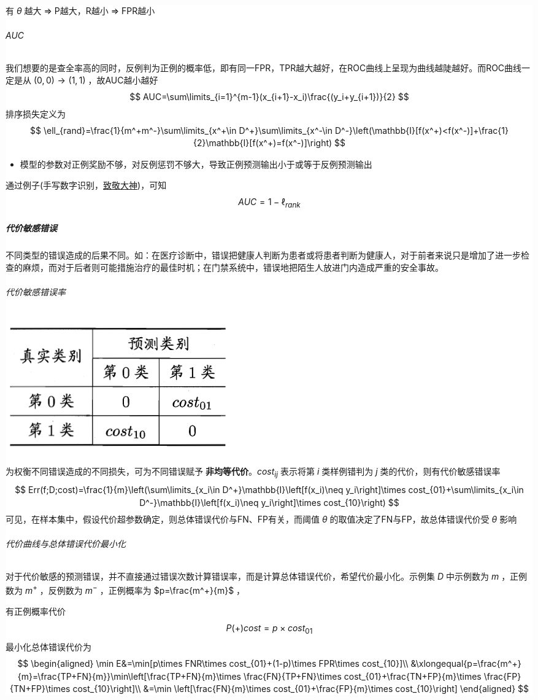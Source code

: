 有 $\theta$ 越大 $\Rightarrow$ P越大，R越小 $\Rightarrow$  FPR越小

###### AUC

我们想要的是查全率高的同时，反例判为正例的概率低，即有同一FPR，TPR越大越好，在ROC曲线上呈现为曲线越陡越好。而ROC曲线一定是从 $(0,0)\rightarrow(1,1)$ ，故AUC越小越好
$$
AUC=\sum\limits_{i=1}^{m-1}(x_{i+1}-x_i)\frac{(y_i+y_{i+1})}{2}
$$
排序损失定义为
$$
\ell_{rand}=\frac{1}{m^+m^-}\sum\limits_{x^+\in D^+}\sum\limits_{x^-\in D^-}\left(\mathbb{I}[f(x^+)<f(x^-)]+\frac{1}{2}\mathbb{I}[f(x^+)=f(x^-)]\right)
$$

- 模型的参数对正例奖励不够，对反例惩罚不够大，导致正例预测输出小于或等于反例预测输出

通过例子(手写数字识别，[致敬大神](https://www.bilibili.com/video/BV17J411C7zZ/?p=21))，可知
$$
AUC=1-\ell_{rank}
$$

##### 代价敏感错误

不同类型的错误造成的后果不同。如：在医疗诊断中，错误把健康人判断为患者或将患者判断为健康人，对于前者来说只是增加了进一步检查的麻烦，而对于后者则可能措施治疗的最佳时机；在门禁系统中，错误地把陌生人放进门内造成严重的安全事故。

###### 代价敏感错误率

![image-20240103214444613](1-机器学习/image-20240103214444613.png)

为权衡不同错误造成的不同损失，可为不同错误赋予 **非均等代价**。$cost_{ij}$ 表示将第 $i$ 类样例错判为 $j$ 类的代价，则有代价敏感错误率
$$
Err(f;D;cost)=\frac{1}{m}\left(\sum\limits_{x_i\in D^+}\mathbb{I}\left[f(x_i)\neq y_i\right]\times cost_{01}+\sum\limits_{x_i\in D^-}\mathbb{I}\left[f(x_i)\neq y_i\right]\times cost_{10}\right)
$$
可见，在样本集中，假设代价超参数确定，则总体错误代价与FN、FP有关，而阈值 $\theta$ 的取值决定了FN与FP，故总体错误代价受 $\theta$ 影响

###### 代价曲线与总体错误代价最小化

对于代价敏感的预测错误，并不直接通过错误次数计算错误率，而是计算总体错误代价，希望代价最小化。示例集 $D$ 中示例数为 $m$ ，正例数为 $m^+$ ，反例数为 $m^-$ ，正例概率为 $p=\frac{m^+}{m}$ ，

有正例概率代价
$$
P(+)cost=p\times cost_{01}
$$
最小化总体错误代价为
$$
\begin{aligned}
\min E&=\min[p\times FNR\times cost_{01}+(1-p)\times FPR\times cost_{10}]\\
&\xlongequal{p=\frac{m^+}{m}=\frac{TP+FN}{m}}\min\left[\frac{TP+FN}{m}\times \frac{FN}{TP+FN}\times cost_{01}+\frac{TN+FP}{m}\times \frac{FP}{TN+FP}\times cost_{10}\right]\\
&=\min \left[\frac{FN}{m}\times cost_{01}+\frac{FP}{m}\times cost_{10}\right]
\end{aligned}
$$